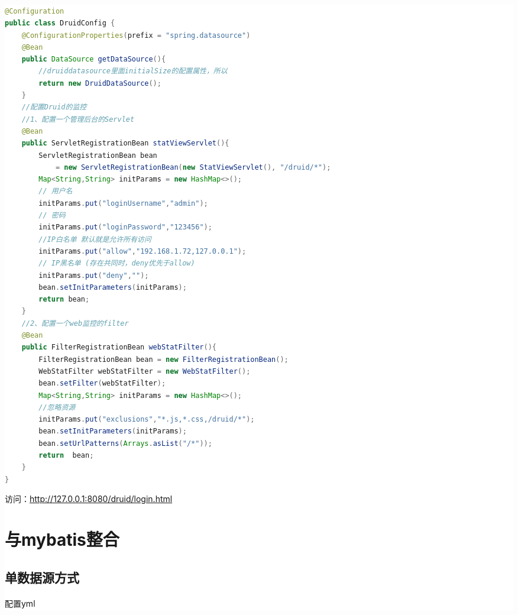 ```java
@Configuration
public class DruidConfig {
    @ConfigurationProperties(prefix = "spring.datasource")
    @Bean
    public DataSource getDataSource(){
        //druiddatasource里面initialSize的配置属性，所以
        return new DruidDataSource();
    }
    //配置Druid的监控
    //1、配置一个管理后台的Servlet
    @Bean
    public ServletRegistrationBean statViewServlet(){
        ServletRegistrationBean bean 
            = new ServletRegistrationBean(new StatViewServlet(), "/druid/*");
        Map<String,String> initParams = new HashMap<>();
        // 用户名
        initParams.put("loginUsername","admin");
        // 密码
        initParams.put("loginPassword","123456");
        //IP白名单 默认就是允许所有访问
        initParams.put("allow","192.168.1.72,127.0.0.1");
        // IP黑名单 (存在共同时，deny优先于allow)
        initParams.put("deny","");
        bean.setInitParameters(initParams);
        return bean;
    }
    //2、配置一个web监控的filter
    @Bean
    public FilterRegistrationBean webStatFilter(){
        FilterRegistrationBean bean = new FilterRegistrationBean();
        WebStatFilter webStatFilter = new WebStatFilter();
        bean.setFilter(webStatFilter);
        Map<String,String> initParams = new HashMap<>();
        //忽略资源
        initParams.put("exclusions","*.js,*.css,/druid/*");
        bean.setInitParameters(initParams);
        bean.setUrlPatterns(Arrays.asList("/*"));
        return  bean;
    }
}
```

访问：<http://127.0.0.1:8080/druid/login.html>

# 与mybatis整合

## 单数据源方式

配置yml
